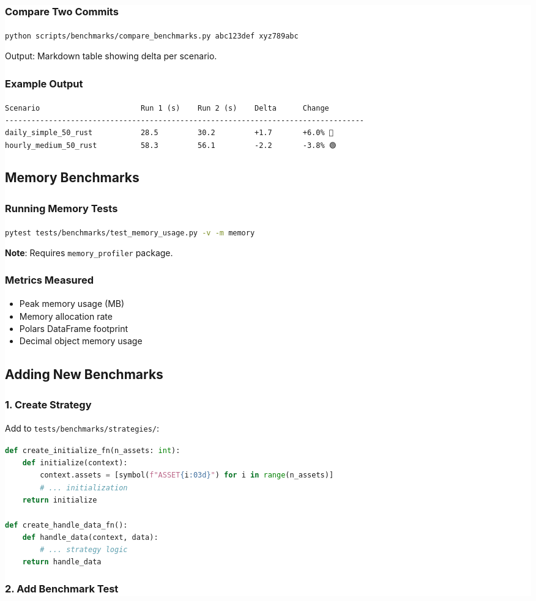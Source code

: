 ### Compare Two Commits

```bash
python scripts/benchmarks/compare_benchmarks.py abc123def xyz789abc
```

Output: Markdown table showing delta per scenario.

### Example Output

```
Scenario                       Run 1 (s)    Run 2 (s)    Delta      Change
----------------------------------------------------------------------------------
daily_simple_50_rust           28.5         30.2         +1.7       +6.0% 🔴
hourly_medium_50_rust          58.3         56.1         -2.2       -3.8% 🟢
```

## Memory Benchmarks

### Running Memory Tests

```bash
pytest tests/benchmarks/test_memory_usage.py -v -m memory
```

**Note**: Requires `memory_profiler` package.

### Metrics Measured
- Peak memory usage (MB)
- Memory allocation rate
- Polars DataFrame footprint
- Decimal object memory usage

## Adding New Benchmarks

### 1. Create Strategy

Add to `tests/benchmarks/strategies/`:

```python
def create_initialize_fn(n_assets: int):
    def initialize(context):
        context.assets = [symbol(f"ASSET{i:03d}") for i in range(n_assets)]
        # ... initialization
    return initialize

def create_handle_data_fn():
    def handle_data(context, data):
        # ... strategy logic
    return handle_data
```

### 2. Add Benchmark Test
